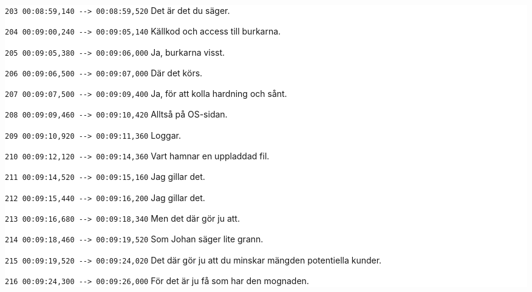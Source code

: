 
`203 00:08:59,140 --> 00:08:59,520`
Det är det du säger.



`204 00:09:00,240 --> 00:09:05,140`
Källkod och access till burkarna.



`205 00:09:05,380 --> 00:09:06,000`
Ja, burkarna visst.



`206 00:09:06,500 --> 00:09:07,000`
Där det körs.



`207 00:09:07,500 --> 00:09:09,400`
Ja, för att kolla hardning och sånt.



`208 00:09:09,460 --> 00:09:10,420`
Alltså på OS-sidan.



`209 00:09:10,920 --> 00:09:11,360`
Loggar.



`210 00:09:12,120 --> 00:09:14,360`
Vart hamnar en uppladdad fil.



`211 00:09:14,520 --> 00:09:15,160`
Jag gillar det.



`212 00:09:15,440 --> 00:09:16,200`
Jag gillar det.



`213 00:09:16,680 --> 00:09:18,340`
Men det där gör ju att.



`214 00:09:18,460 --> 00:09:19,520`
Som Johan säger lite grann.



`215 00:09:19,520 --> 00:09:24,020`
Det där gör ju att du minskar mängden potentiella kunder.



`216 00:09:24,300 --> 00:09:26,000`
För det är ju få som har den mognaden.

